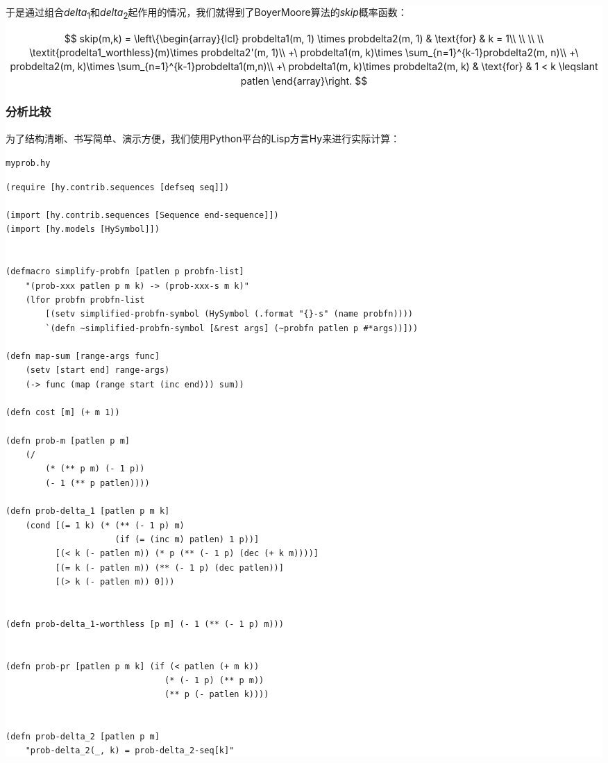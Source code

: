 
于是通过组合$delta_1$和$delta_2$起作用的情况，我们就得到了BoyerMoore算法的$skip$概率函数：

$$
skip(m,k) = \left\{\begin{array}{lcl}
probdelta1(m, 1) \times probdelta2(m, 1) & \text{for} & k = 1\\
\\
\\
\\
\textit{prodelta1_worthless}(m)\times probdelta2'(m, 1)\\
+\ probdelta1(m, k)\times \sum_{n=1}^{k-1}probdelta2(m, n)\\
+\ probdelta2(m, k)\times \sum_{n=1}^{k-1}probdelta1(m,n)\\
+\ probdelta1(m, k)\times probdelta2(m, k)
& \text{for} & 1 < k \leqslant patlen
\end{array}\right.
$$


### 分析比较

为了结构清晰、书写简单、演示方便，我们使用Python平台的Lisp方言Hy来进行实际计算：

`myprob.hy`

````Hy
(require [hy.contrib.sequences [defseq seq]])

(import [hy.contrib.sequences [Sequence end-sequence]])
(import [hy.models [HySymbol]])


(defmacro simplify-probfn [patlen p probfn-list]
    "(prob-xxx patlen p m k) -> (prob-xxx-s m k)"
    (lfor probfn probfn-list
        [(setv simplified-probfn-symbol (HySymbol (.format "{}-s" (name probfn))))
        `(defn ~simplified-probfn-symbol [&rest args] (~probfn patlen p #*args))]))

(defn map-sum [range-args func]
    (setv [start end] range-args)
    (-> func (map (range start (inc end))) sum))

(defn cost [m] (+ m 1))

(defn prob-m [patlen p m]
    (/
        (* (** p m) (- 1 p))
        (- 1 (** p patlen))))

(defn prob-delta_1 [patlen p m k]
    (cond [(= 1 k) (* (** (- 1 p) m)
                      (if (= (inc m) patlen) 1 p))]
          [(< k (- patlen m)) (* p (** (- 1 p) (dec (+ k m))))]
          [(= k (- patlen m)) (** (- 1 p) (dec patlen))]
          [(> k (- patlen m)) 0]))


(defn prob-delta_1-worthless [p m] (- 1 (** (- 1 p) m)))


(defn prob-pr [patlen p m k] (if (< patlen (+ m k))
                                (* (- 1 p) (** p m))
                                (** p (- patlen k))))


(defn prob-delta_2 [patlen p m]
    "prob-delta_2(_, k) = prob-delta_2-seq[k]"
````

[^1977BM]: https://dl.acm.org/doi/10.1145/359842.359859
[^1977KMP]: https://epubs.siam.org/doi/abs/10.1137/0206024
[^1980Rytter]: https://epubs.siam.org/doi/10.1137/0209037
[^B5S]: http://effbot.org/zone/stringlib.htm#BMHBNFS
[^xxHash]: https://cyan4973.github.io/xxHash/